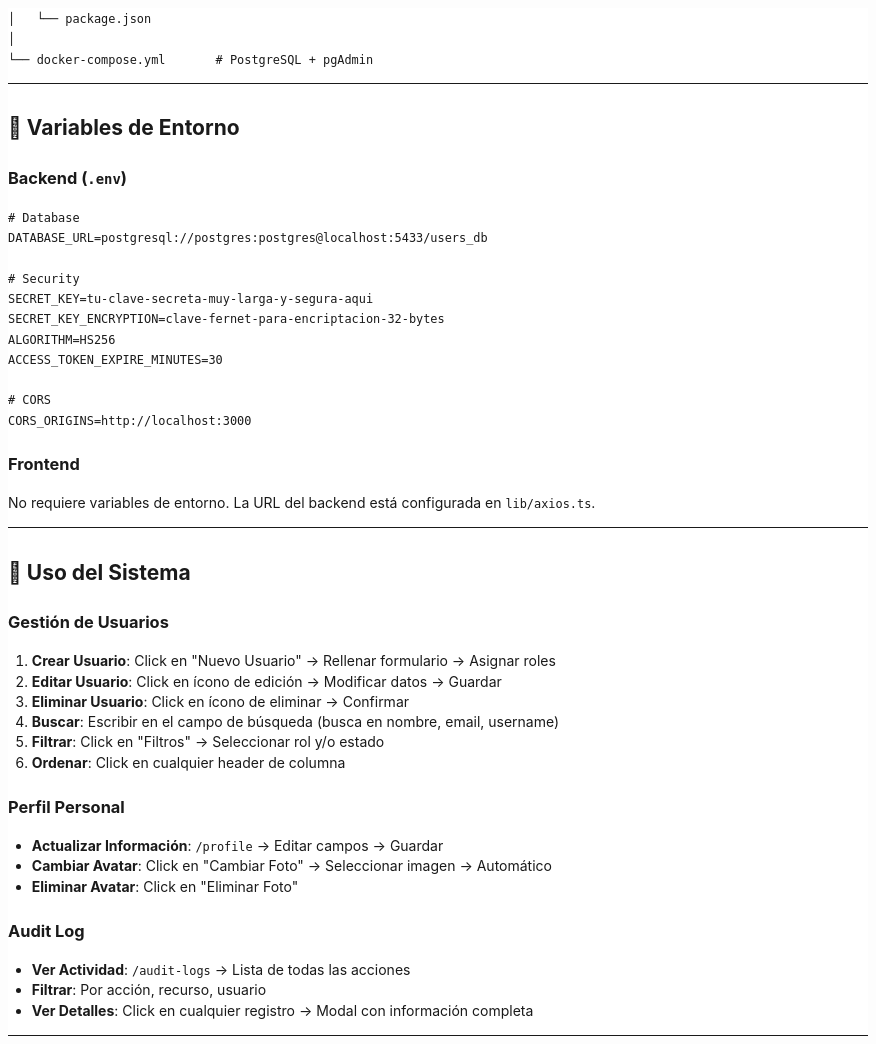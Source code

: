 ```
│   └── package.json
│
└── docker-compose.yml       # PostgreSQL + pgAdmin
```

---

## 🔧 Variables de Entorno

### Backend (`.env`)

```env
# Database
DATABASE_URL=postgresql://postgres:postgres@localhost:5433/users_db

# Security
SECRET_KEY=tu-clave-secreta-muy-larga-y-segura-aqui
SECRET_KEY_ENCRYPTION=clave-fernet-para-encriptacion-32-bytes
ALGORITHM=HS256
ACCESS_TOKEN_EXPIRE_MINUTES=30

# CORS
CORS_ORIGINS=http://localhost:3000
```

### Frontend

No requiere variables de entorno. La URL del backend está configurada en `lib/axios.ts`.

---

## 📖 Uso del Sistema

### Gestión de Usuarios

1. **Crear Usuario**: Click en "Nuevo Usuario" → Rellenar formulario → Asignar roles
2. **Editar Usuario**: Click en ícono de edición → Modificar datos → Guardar
3. **Eliminar Usuario**: Click en ícono de eliminar → Confirmar
4. **Buscar**: Escribir en el campo de búsqueda (busca en nombre, email, username)
5. **Filtrar**: Click en "Filtros" → Seleccionar rol y/o estado
6. **Ordenar**: Click en cualquier header de columna

### Perfil Personal

- **Actualizar Información**: `/profile` → Editar campos → Guardar
- **Cambiar Avatar**: Click en "Cambiar Foto" → Seleccionar imagen → Automático
- **Eliminar Avatar**: Click en "Eliminar Foto"

### Audit Log

- **Ver Actividad**: `/audit-logs` → Lista de todas las acciones
- **Filtrar**: Por acción, recurso, usuario
- **Ver Detalles**: Click en cualquier registro → Modal con información completa

---